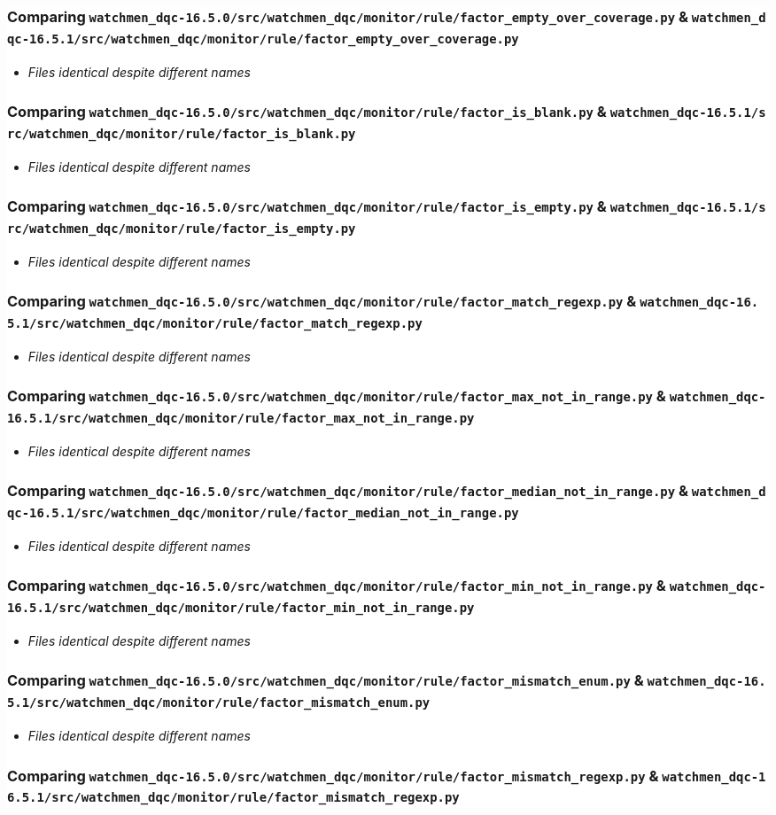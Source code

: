 ### Comparing `watchmen_dqc-16.5.0/src/watchmen_dqc/monitor/rule/factor_empty_over_coverage.py` & `watchmen_dqc-16.5.1/src/watchmen_dqc/monitor/rule/factor_empty_over_coverage.py`

 * *Files identical despite different names*

### Comparing `watchmen_dqc-16.5.0/src/watchmen_dqc/monitor/rule/factor_is_blank.py` & `watchmen_dqc-16.5.1/src/watchmen_dqc/monitor/rule/factor_is_blank.py`

 * *Files identical despite different names*

### Comparing `watchmen_dqc-16.5.0/src/watchmen_dqc/monitor/rule/factor_is_empty.py` & `watchmen_dqc-16.5.1/src/watchmen_dqc/monitor/rule/factor_is_empty.py`

 * *Files identical despite different names*

### Comparing `watchmen_dqc-16.5.0/src/watchmen_dqc/monitor/rule/factor_match_regexp.py` & `watchmen_dqc-16.5.1/src/watchmen_dqc/monitor/rule/factor_match_regexp.py`

 * *Files identical despite different names*

### Comparing `watchmen_dqc-16.5.0/src/watchmen_dqc/monitor/rule/factor_max_not_in_range.py` & `watchmen_dqc-16.5.1/src/watchmen_dqc/monitor/rule/factor_max_not_in_range.py`

 * *Files identical despite different names*

### Comparing `watchmen_dqc-16.5.0/src/watchmen_dqc/monitor/rule/factor_median_not_in_range.py` & `watchmen_dqc-16.5.1/src/watchmen_dqc/monitor/rule/factor_median_not_in_range.py`

 * *Files identical despite different names*

### Comparing `watchmen_dqc-16.5.0/src/watchmen_dqc/monitor/rule/factor_min_not_in_range.py` & `watchmen_dqc-16.5.1/src/watchmen_dqc/monitor/rule/factor_min_not_in_range.py`

 * *Files identical despite different names*

### Comparing `watchmen_dqc-16.5.0/src/watchmen_dqc/monitor/rule/factor_mismatch_enum.py` & `watchmen_dqc-16.5.1/src/watchmen_dqc/monitor/rule/factor_mismatch_enum.py`

 * *Files identical despite different names*

### Comparing `watchmen_dqc-16.5.0/src/watchmen_dqc/monitor/rule/factor_mismatch_regexp.py` & `watchmen_dqc-16.5.1/src/watchmen_dqc/monitor/rule/factor_mismatch_regexp.py`
